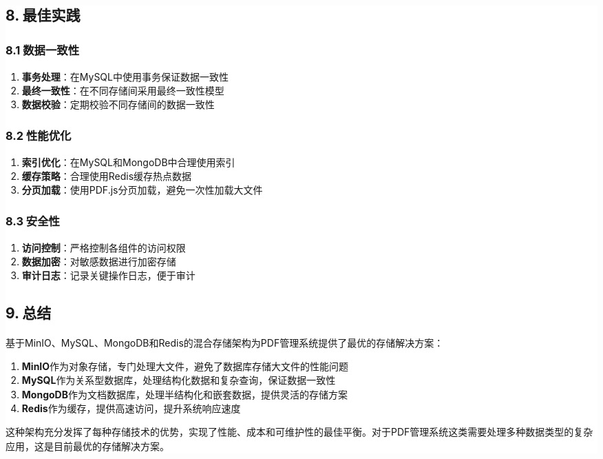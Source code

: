## 8. 最佳实践

### 8.1 数据一致性
1. **事务处理**：在MySQL中使用事务保证数据一致性
2. **最终一致性**：在不同存储间采用最终一致性模型
3. **数据校验**：定期校验不同存储间的数据一致性

### 8.2 性能优化
1. **索引优化**：在MySQL和MongoDB中合理使用索引
2. **缓存策略**：合理使用Redis缓存热点数据
3. **分页加载**：使用PDF.js分页加载，避免一次性加载大文件

### 8.3 安全性
1. **访问控制**：严格控制各组件的访问权限
2. **数据加密**：对敏感数据进行加密存储
3. **审计日志**：记录关键操作日志，便于审计

## 9. 总结

基于MinIO、MySQL、MongoDB和Redis的混合存储架构为PDF管理系统提供了最优的存储解决方案：

1. **MinIO**作为对象存储，专门处理大文件，避免了数据库存储大文件的性能问题
2. **MySQL**作为关系型数据库，处理结构化数据和复杂查询，保证数据一致性
3. **MongoDB**作为文档数据库，处理半结构化和嵌套数据，提供灵活的存储方案
4. **Redis**作为缓存，提供高速访问，提升系统响应速度

这种架构充分发挥了每种存储技术的优势，实现了性能、成本和可维护性的最佳平衡。对于PDF管理系统这类需要处理多种数据类型的复杂应用，这是目前最优的存储解决方案。